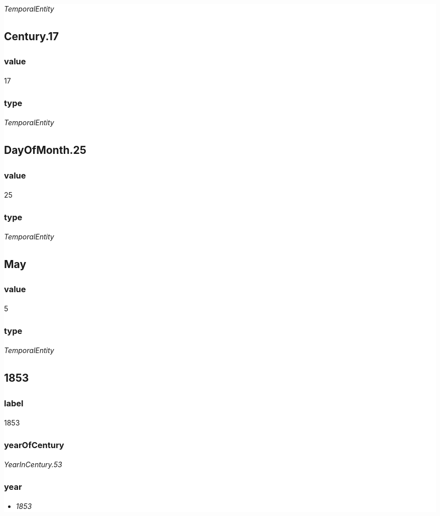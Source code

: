 
*TemporalEntity*

## Century.17

### value


17

### type


*TemporalEntity*

## DayOfMonth.25

### value


25

### type


*TemporalEntity*

## May

### value


5

### type


*TemporalEntity*

## 1853

### label


1853

### yearOfCentury


*YearInCentury.53*

### year

 - *1853*

